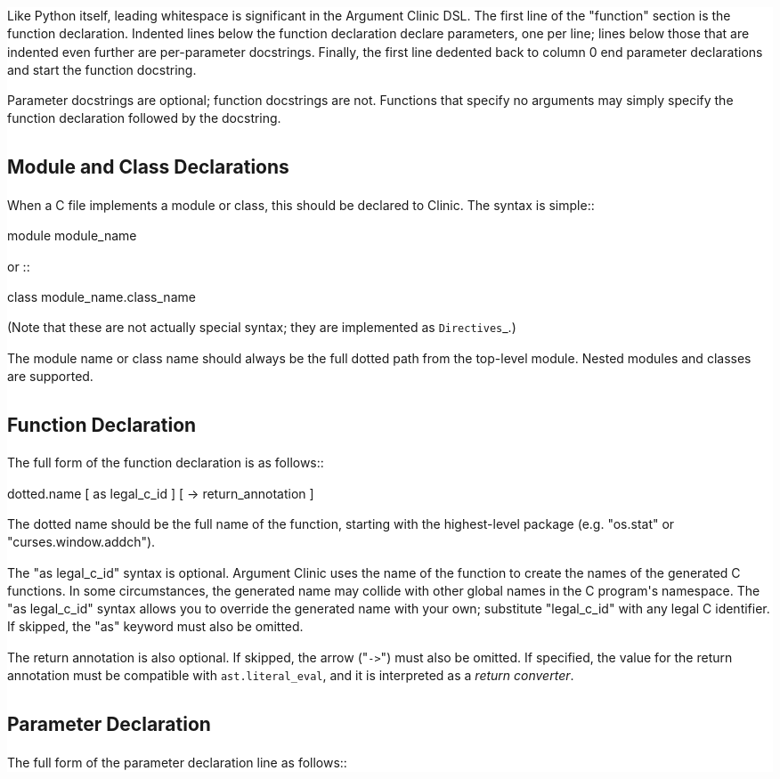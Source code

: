 Like Python itself, leading whitespace is significant in the Argument
Clinic DSL. The first line of the "function" section is the function
declaration. Indented lines below the function declaration declare
parameters, one per line; lines below those that are indented even
further are per-parameter docstrings. Finally, the first line dedented
back to column 0 end parameter declarations and start the function
docstring.

Parameter docstrings are optional; function docstrings are not.
Functions that specify no arguments may simply specify the function
declaration followed by the docstring.

Module and Class Declarations
-----------------------------

When a C file implements a module or class, this should be declared to
Clinic. The syntax is simple::

module module\_name

or ::

class module\_name.class\_name

(Note that these are not actually special syntax; they are implemented
as `Directives`\_.)

The module name or class name should always be the full dotted path from
the top-level module. Nested modules and classes are supported.

Function Declaration
--------------------

The full form of the function declaration is as follows::

dotted.name \[ as legal\_c\_id \] \[ -\> return\_annotation \]

The dotted name should be the full name of the function, starting with
the highest-level package (e.g. "os.stat" or "curses.window.addch").

The "as legal\_c\_id" syntax is optional. Argument Clinic uses the name
of the function to create the names of the generated C functions. In
some circumstances, the generated name may collide with other global
names in the C program's namespace. The "as legal\_c\_id" syntax allows
you to override the generated name with your own; substitute
"legal\_c\_id" with any legal C identifier. If skipped, the "as" keyword
must also be omitted.

The return annotation is also optional. If skipped, the arrow ("`->`")
must also be omitted. If specified, the value for the return annotation
must be compatible with `ast.literal_eval`, and it is interpreted as a
*return converter*.

Parameter Declaration
---------------------

The full form of the parameter declaration line as follows::
